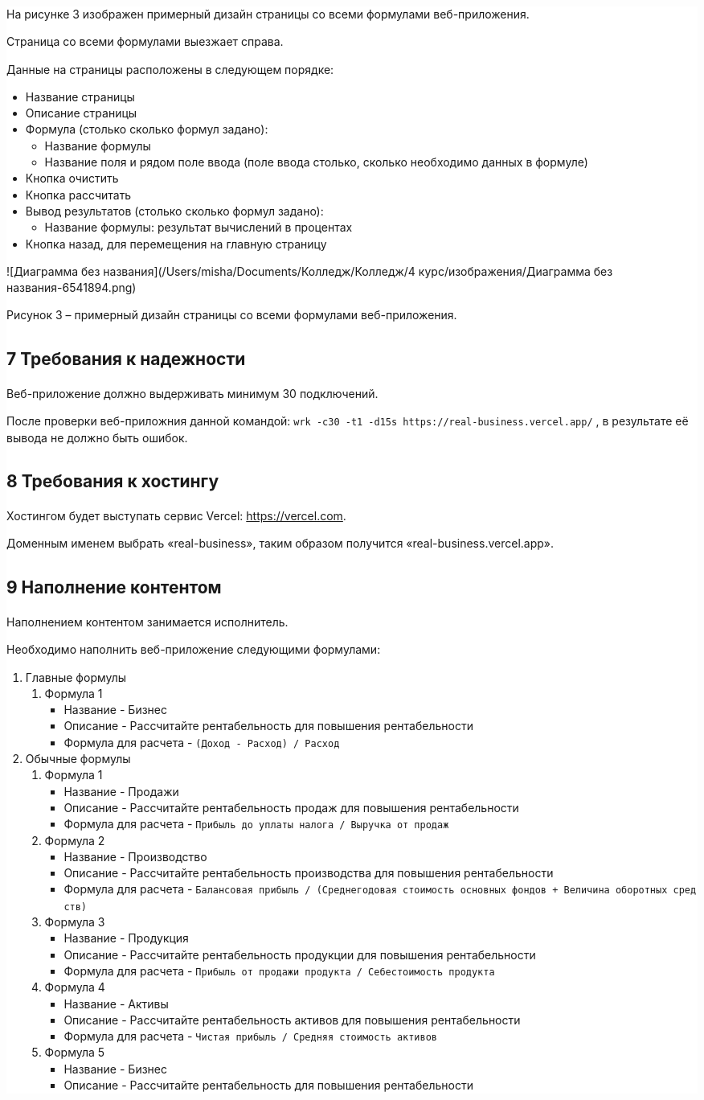 На рисунке 3 изображен примерный дизайн страницы со всеми формулами веб-приложения. 

Страница со всеми формулами выезжает справа.

Данные на страницы расположены в следующем порядке:

- Название страницы
- Описание страницы
- Формула (столько сколько формул задано):
  - Название формулы
  - Название поля и рядом поле ввода (поле ввода столько, сколько необходимо данных в формуле)
- Кнопка очистить
- Кнопка рассчитать
- Вывод результатов (столько сколько формул задано):
  - Название формулы: результат вычислений в процентах
- Кнопка назад, для перемещения на главную страницу

![Диаграмма без названия](/Users/misha/Documents/Колледж/Колледж/4 курс/изображения/Диаграмма без названия-6541894.png)

Рисунок 3 – примерный дизайн страницы со всеми формулами веб-приложения. 

## 7 Требования к надежности

Веб-приложение должно выдерживать минимум 30 подключений.

После проверки веб-приложния данной командой: `wrk -c30 -t1 -d15s https://real-business.vercel.app/` , в результате её вывода не должно быть ошибок. 

## 8 Требования к хостингу

Хостингом будет выступать сервис Vercel: https://vercel.com. 

Доменным именем выбрать «real-business», таким образом получится «real-business.vercel.app».

## 9 Наполнение контентом

Наполнением контентом занимается исполнитель. 

Необходимо наполнить веб-приложение следующими формулами:

1. Главные формулы
   1. Формула 1
      - Название - Бизнес
      - Описание - Рассчитайте рентабельность для повышения рентабельности
      - Формула для расчета - `(Доход - Расход) / Расход`
2. Обычные формулы
   1. Формула 1
      - Название - Продажи
      - Описание - Рассчитайте рентабельность продаж для повышения рентабельности
      - Формула для расчета - `Прибыль до уплаты налога / Выручка от продаж`
   2. Формула 2
      - Название - Производство
      - Описание - Рассчитайте рентабельность производства для повышения рентабельности
      - Формула для расчета - `Балансовая прибыль / (Среднегодовая стоимость основных фондов + Величина оборотных средств)`
   3. Формула 3
      - Название - Продукция
      - Описание - Рассчитайте рентабельность продукции для повышения рентабельности
      - Формула для расчета - `Прибыль от продажи продукта / Себестоимость продукта`
   4. Формула 4
      - Название - Активы
      - Описание - Рассчитайте рентабельность активов для повышения рентабельности
      - Формула для расчета - `Чистая прибыль / Средняя стоимость активов`
   5. Формула 5
      - Название - Бизнес
      - Описание - Рассчитайте рентабельность для повышения рентабельности